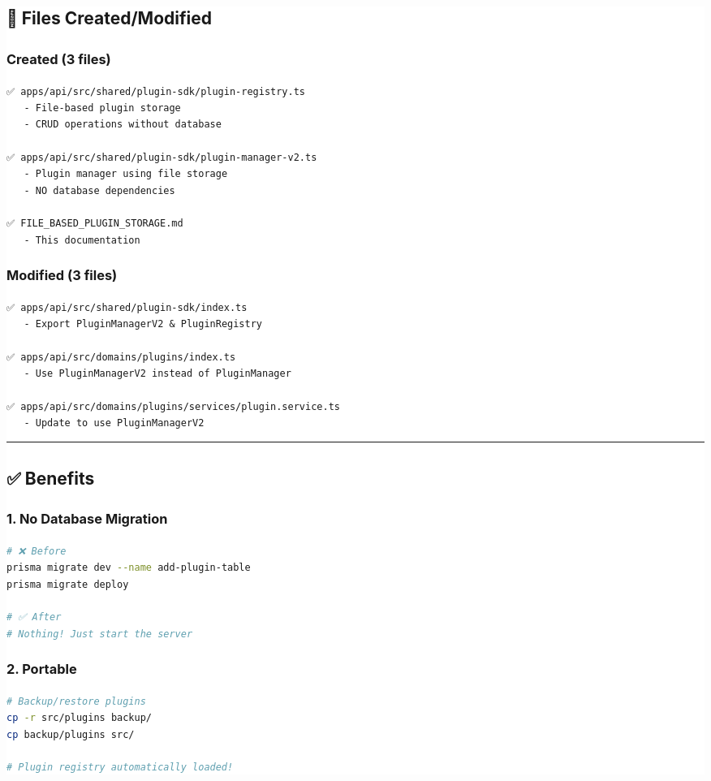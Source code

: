 ## 📁 Files Created/Modified

### Created (3 files)

```
✅ apps/api/src/shared/plugin-sdk/plugin-registry.ts
   - File-based plugin storage
   - CRUD operations without database
   
✅ apps/api/src/shared/plugin-sdk/plugin-manager-v2.ts
   - Plugin manager using file storage
   - NO database dependencies
   
✅ FILE_BASED_PLUGIN_STORAGE.md
   - This documentation
```

### Modified (3 files)

```
✅ apps/api/src/shared/plugin-sdk/index.ts
   - Export PluginManagerV2 & PluginRegistry
   
✅ apps/api/src/domains/plugins/index.ts
   - Use PluginManagerV2 instead of PluginManager
   
✅ apps/api/src/domains/plugins/services/plugin.service.ts
   - Update to use PluginManagerV2
```

---

## ✅ Benefits

### 1. **No Database Migration**

```bash
# ❌ Before
prisma migrate dev --name add-plugin-table
prisma migrate deploy

# ✅ After
# Nothing! Just start the server
```

### 2. **Portable**

```bash
# Backup/restore plugins
cp -r src/plugins backup/
cp backup/plugins src/

# Plugin registry automatically loaded!
```
